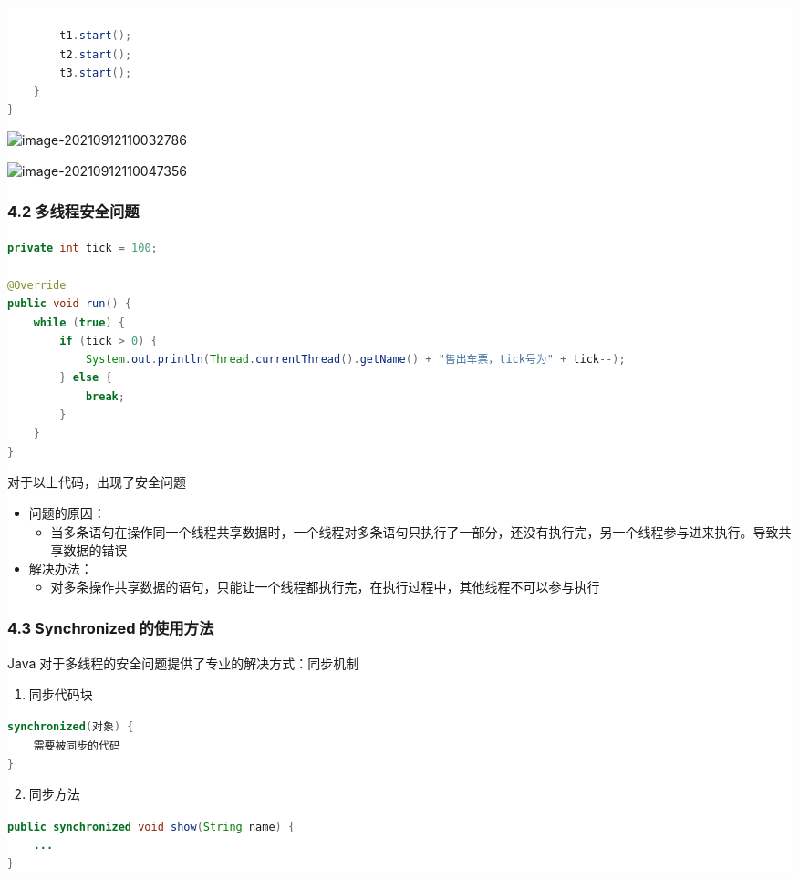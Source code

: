 ```java

        t1.start();
        t2.start();
        t3.start();
    }
}
```

![image-20210912110032786](https://xingqiu-tuchuang-1256524210.cos.ap-shanghai.myqcloud.com/8919/yank-note-picgo-8b056203.png)

![image-20210912110047356](https://xingqiu-tuchuang-1256524210.cos.ap-shanghai.myqcloud.com/8919/yank-note-picgo-8078f050.png)

### 4.2 多线程安全问题

```java
private int tick = 100;

@Override
public void run() {
    while (true) {
        if (tick > 0) {
            System.out.println(Thread.currentThread().getName() + "售出车票，tick号为" + tick--);
        } else {
            break;
        }
    }
}
```

对于以上代码，出现了安全问题

-   问题的原因：
    -   当多条语句在操作同一个线程共享数据时，一个线程对多条语句只执行了一部分，还没有执行完，另一个线程参与进来执行。导致共享数据的错误
-   解决办法：
    -   对多条操作共享数据的语句，只能让一个线程都执行完，在执行过程中，其他线程不可以参与执行

### 4.3 Synchronized 的使用方法

Java 对于多线程的安全问题提供了专业的解决方式：同步机制

1. 同步代码块

```java
synchronized(对象) {
    需要被同步的代码
}
```

2. 同步方法

```java
public synchronized void show(String name) {
    ...
}
```
